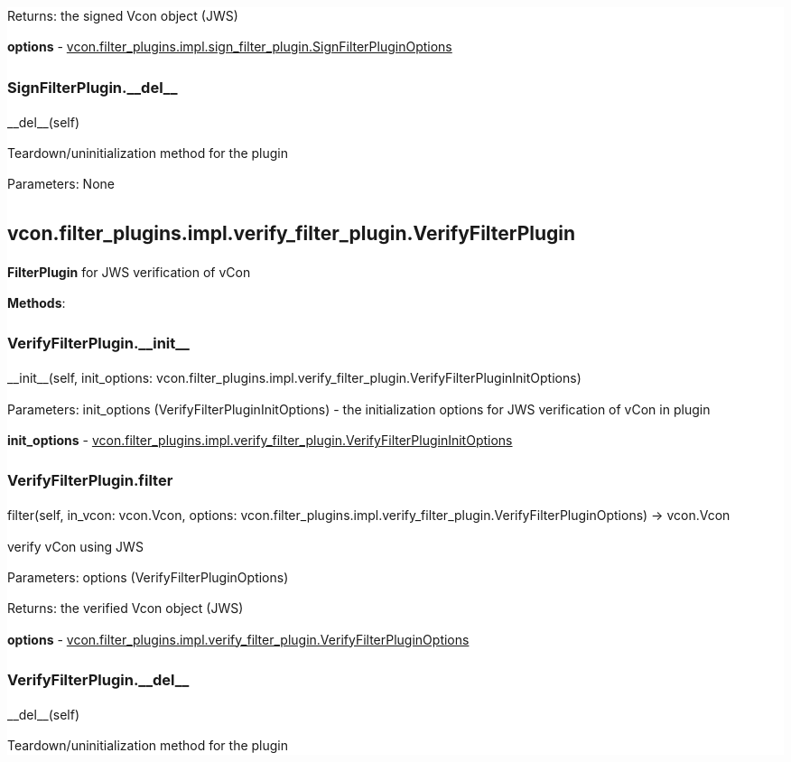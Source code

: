 Returns:
  the signed Vcon object (JWS)


**options** - [vcon.filter_plugins.impl.sign_filter_plugin.SignFilterPluginOptions](#vconfilter_pluginsimplsign_filter_pluginsignfilterpluginoptions)

### SignFilterPlugin.\_\_del__
\_\_del__(self)


Teardown/uninitialization method for the plugin

Parameters: None



## vcon.filter_plugins.impl.verify_filter_plugin.VerifyFilterPlugin

  **FilterPlugin** for JWS verification of vCon
  

**Methods**:

### VerifyFilterPlugin.\_\_init__
\_\_init__(self, init_options: vcon.filter_plugins.impl.verify_filter_plugin.VerifyFilterPluginInitOptions)

Parameters:
  init_options (VerifyFilterPluginInitOptions) - the initialization options for JWS verification of vCon in plugin


**init_options** - [vcon.filter_plugins.impl.verify_filter_plugin.VerifyFilterPluginInitOptions](#vconfilter_pluginsimplverify_filter_pluginverifyfilterplugininitoptions)

### VerifyFilterPlugin.filter
filter(self, in_vcon: vcon.Vcon, options: vcon.filter_plugins.impl.verify_filter_plugin.VerifyFilterPluginOptions) -> vcon.Vcon


verify vCon using JWS

Parameters:
  options (VerifyFilterPluginOptions)

Returns:
  the verified Vcon object (JWS)


**options** - [vcon.filter_plugins.impl.verify_filter_plugin.VerifyFilterPluginOptions](#vconfilter_pluginsimplverify_filter_pluginverifyfilterpluginoptions)

### VerifyFilterPlugin.\_\_del__
\_\_del__(self)


Teardown/uninitialization method for the plugin
